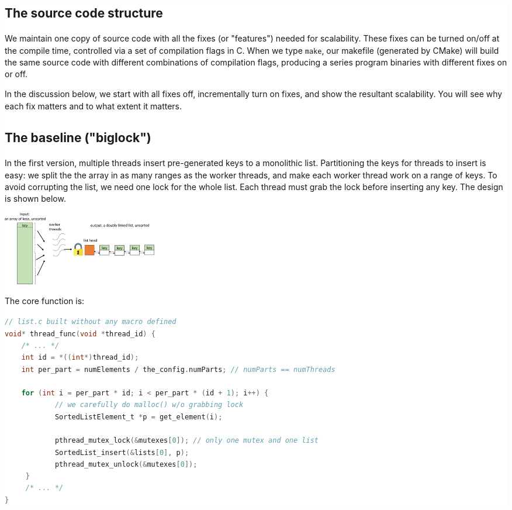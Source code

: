 ## The source code structure

We maintain one copy of source code with all the fixes (or "features") needed for scalability. These fixes can be turned on/off at the compile time, controlled via a set of compilation flags in C. When we type `make`, our makefile (generated by CMake) will build the same source code with different combinations of compilation flags, producing a series program binaries with different fixes on or off. 

In the discussion below, we start with all fixes off, incrementally turn on fixes, and show the resultant scalability. You will see why each fix matters and to what extent it matters. 

## The baseline ("biglock")

In the first version, multiple threads insert pre-generated keys to a monolithic list. Partitioning the keys for threads to insert is easy: we split the the array in as many ranges as the worker threads, and make each worker thread work on a range of keys. To avoid corrupting the list, we need one lock for the whole list. Each thread must grab the lock before inserting any key.  The design is shown below. 

<img src="figures/design-1.png" style="zoom:25%;" />

The core function is: 

```C
// list.c built without any macro defined
void* thread_func(void *thread_id) {
	/* ... */
    int id = *((int*)thread_id);
	int per_part = numElements / the_config.numParts; // numParts == numThreads

	for (int i = per_part * id; i < per_part * (id + 1); i++) {
			// we carefully do malloc() w/o grabbing lock
			SortedListElement_t *p = get_element(i);

			pthread_mutex_lock(&mutexes[0]); // only one mutex and one list
			SortedList_insert(&lists[0], p);
			pthread_mutex_unlock(&mutexes[0]);
	 }	
	 /* ... */
}	
```
